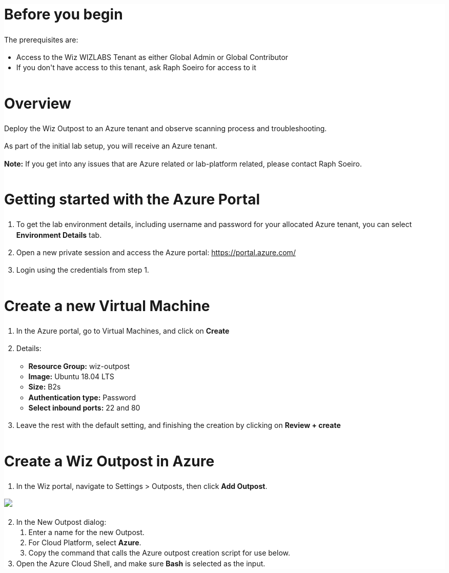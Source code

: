 # Before you begin

The prerequisites are:

- Access to the Wiz WIZLABS Tenant as either Global Admin or Global Contributor
- If you don't have access to this tenant, ask Raph Soeiro for access to it

# Overview

Deploy the Wiz Outpost to an Azure tenant and observe scanning process and troubleshooting.

As part of the initial lab setup, you will receive an Azure tenant.

**Note:** If you get into any issues that are Azure related or lab-platform related, please contact Raph Soeiro.

# Getting started with the Azure Portal

1. To get the lab environment details, including username and password for your allocated Azure tenant, you can select **Environment Details** tab. 

1. Open a new private session and access the Azure portal: https://portal.azure.com/

1. Login using the credentials from step 1.

# Create a new Virtual Machine

1. In the Azure portal, go to Virtual Machines, and click on **Create**

1. Details:
    - **Resource Group:** wiz-outpost
    - **Image:** Ubuntu 18.04 LTS
    - **Size:** B2s
    - **Authentication type:** Password
    - **Select inbound ports:** 22 and 80

1. Leave the rest with the default setting, and finishing the creation by clicking on **Review + create**

# Create a Wiz Outpost in Azure

1. In the Wiz portal, navigate to Settings > Outposts, then click **Add Outpost**.

![](https://files.readme.io/5831df0-new_outpost.png)
  
2. In the New Outpost dialog:
   1. Enter a name for the new Outpost.
   2. For Cloud Platform, select **Azure**.
   3. Copy the command that calls the Azure outpost creation script for use below.
3. Open the Azure Cloud Shell, and make sure **Bash** is selected as the input.
